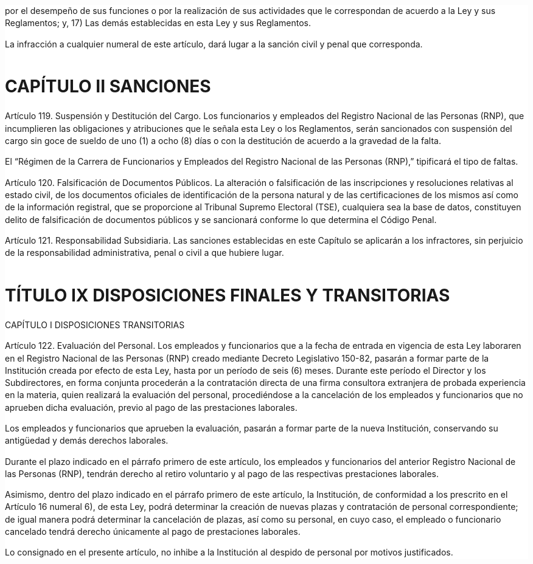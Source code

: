por el desempeño de sus funciones o por la realización de sus actividades que le correspondan de acuerdo a la Ley y sus Reglamentos; y, 17) Las demás establecidas en esta Ley y sus Reglamentos.

La infracción a cualquier numeral de este artículo, dará lugar a la sanción civil y penal que corresponda.

# CAPÍTULO II SANCIONES

Artículo 119. Suspensión y Destitución del Cargo. Los funcionarios y empleados del Registro Nacional de las Personas (RNP), que incumplieren las obligaciones y atribuciones que le señala esta Ley o los Reglamentos, serán sancionados con suspensión del cargo sin goce de sueldo de uno (1) a ocho (8) días o con la destitución de acuerdo a la gravedad de la falta.

El “Régimen de la Carrera de Funcionarios y Empleados del Registro Nacional de las Personas (RNP),” tipificará el tipo de faltas.

Artículo 120. Falsificación de Documentos Públicos. La alteración o falsificación de las inscripciones y resoluciones relativas al estado civil, de los documentos oficiales de identificación de la persona natural y de las certificaciones de los mismos así como de la información registral, que se proporcione al Tribunal Supremo Electoral (TSE), cualquiera sea la base de datos, constituyen delito de falsificación de documentos públicos y se sancionará conforme lo que determina el Código Penal.

Artículo 121. Responsabilidad Subsidiaria. Las sanciones establecidas en este Capítulo se aplicarán a los infractores, sin perjuicio de la responsabilidad administrativa, penal o civil a que hubiere lugar.

# TÍTULO IX DISPOSICIONES FINALES Y TRANSITORIAS

CAPÍTULO I DISPOSICIONES TRANSITORIAS

Artículo 122. Evaluación del Personal. Los empleados y funcionarios que a la fecha de entrada en vigencia de esta Ley laboraren en el Registro Nacional de las Personas (RNP) creado mediante Decreto Legislativo 150-82, pasarán a formar parte de la Institución creada por efecto de esta Ley, hasta por un período de seis (6) meses. Durante este período el Director y los Subdirectores, en forma conjunta procederán a la contratación directa de una firma consultora extranjera de probada experiencia en la materia, quien realizará la evaluación del personal, procediéndose a la cancelación de los empleados y funcionarios que no aprueben dicha evaluación, previo al pago de las prestaciones laborales.

Los empleados y funcionarios que aprueben la evaluación, pasarán a formar parte de la nueva Institución, conservando su antigüedad y demás derechos laborales.

Durante el plazo indicado en el párrafo primero de este artículo, los empleados y funcionarios del anterior Registro Nacional de las Personas (RNP), tendrán derecho al retiro voluntario y al pago de las respectivas prestaciones laborales.

Asimismo, dentro del plazo indicado en el párrafo primero de este artículo, la Institución, de conformidad a los prescrito en el Artículo 16 numeral 6), de esta Ley, podrá determinar la creación de nuevas plazas y contratación de personal correspondiente; de igual manera podrá determinar la cancelación de plazas, así como su personal, en cuyo caso, el empleado o funcionario cancelado tendrá derecho únicamente al pago de prestaciones laborales.

Lo consignado en el presente artículo, no inhibe a la Institución al despido de personal por motivos justificados.
